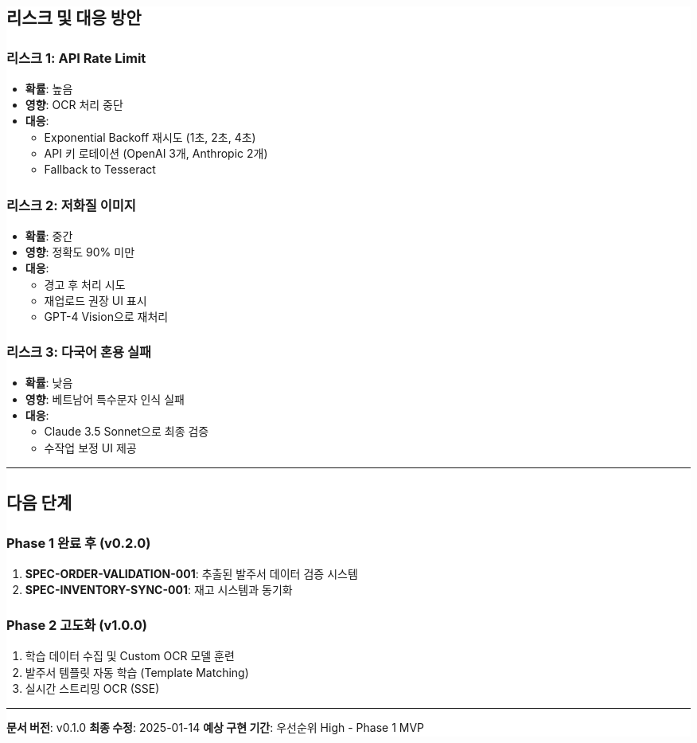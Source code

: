 
## 리스크 및 대응 방안

### 리스크 1: API Rate Limit
- **확률**: 높음
- **영향**: OCR 처리 중단
- **대응**:
  - Exponential Backoff 재시도 (1초, 2초, 4초)
  - API 키 로테이션 (OpenAI 3개, Anthropic 2개)
  - Fallback to Tesseract

### 리스크 2: 저화질 이미지
- **확률**: 중간
- **영향**: 정확도 90% 미만
- **대응**:
  - 경고 후 처리 시도
  - 재업로드 권장 UI 표시
  - GPT-4 Vision으로 재처리

### 리스크 3: 다국어 혼용 실패
- **확률**: 낮음
- **영향**: 베트남어 특수문자 인식 실패
- **대응**:
  - Claude 3.5 Sonnet으로 최종 검증
  - 수작업 보정 UI 제공

---

## 다음 단계

### Phase 1 완료 후 (v0.2.0)
1. **SPEC-ORDER-VALIDATION-001**: 추출된 발주서 데이터 검증 시스템
2. **SPEC-INVENTORY-SYNC-001**: 재고 시스템과 동기화

### Phase 2 고도화 (v1.0.0)
1. 학습 데이터 수집 및 Custom OCR 모델 훈련
2. 발주서 템플릿 자동 학습 (Template Matching)
3. 실시간 스트리밍 OCR (SSE)

---

**문서 버전**: v0.1.0
**최종 수정**: 2025-01-14
**예상 구현 기간**: 우선순위 High - Phase 1 MVP
